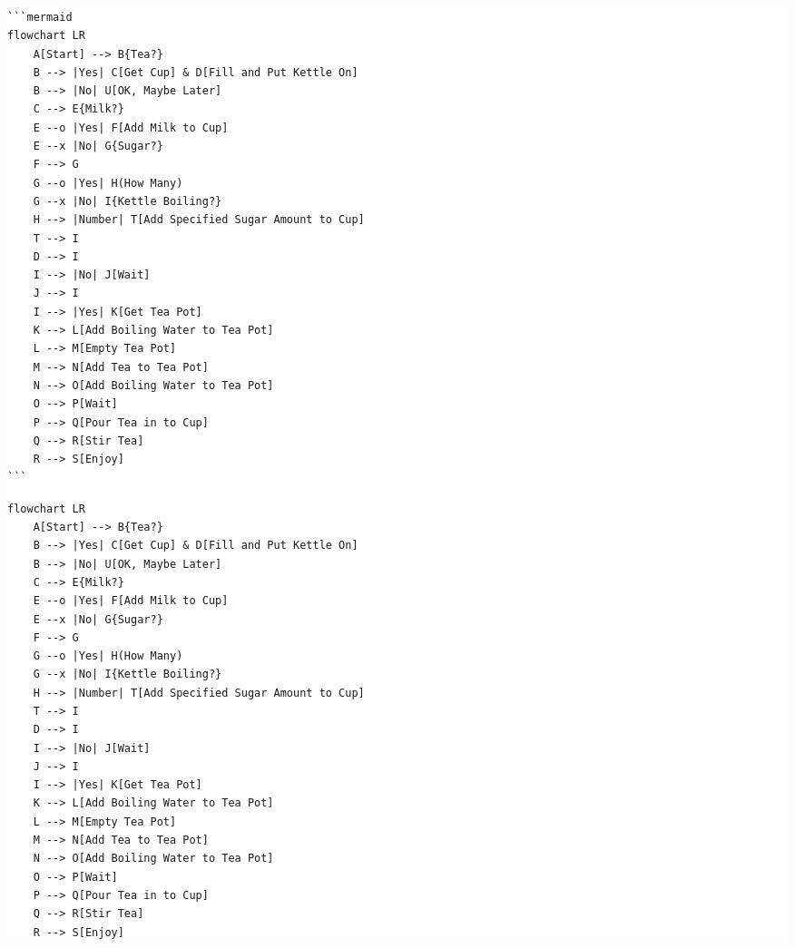 ````
```mermaid
flowchart LR
    A[Start] --> B{Tea?}
	B --> |Yes| C[Get Cup] & D[Fill and Put Kettle On]
    B --> |No| U[OK, Maybe Later]
	C --> E{Milk?}
	E --o |Yes| F[Add Milk to Cup]
	E --x |No| G{Sugar?}
	F --> G
	G --o |Yes| H(How Many)
    G --x |No| I{Kettle Boiling?}
    H --> |Number| T[Add Specified Sugar Amount to Cup]
	T --> I
    D --> I
	I --> |No| J[Wait]
	J --> I
	I --> |Yes| K[Get Tea Pot]
	K --> L[Add Boiling Water to Tea Pot]
	L --> M[Empty Tea Pot]
	M --> N[Add Tea to Tea Pot]
	N --> O[Add Boiling Water to Tea Pot]
	O --> P[Wait]
	P --> Q[Pour Tea in to Cup]
	Q --> R[Stir Tea]
	R --> S[Enjoy]
```
````

```mermaid
flowchart LR
    A[Start] --> B{Tea?}
	B --> |Yes| C[Get Cup] & D[Fill and Put Kettle On]
    B --> |No| U[OK, Maybe Later]
	C --> E{Milk?}
	E --o |Yes| F[Add Milk to Cup]
	E --x |No| G{Sugar?}
	F --> G
	G --o |Yes| H(How Many)
    G --x |No| I{Kettle Boiling?}
    H --> |Number| T[Add Specified Sugar Amount to Cup]
	T --> I
    D --> I
	I --> |No| J[Wait]
	J --> I
	I --> |Yes| K[Get Tea Pot]
	K --> L[Add Boiling Water to Tea Pot]
	L --> M[Empty Tea Pot]
	M --> N[Add Tea to Tea Pot]
	N --> O[Add Boiling Water to Tea Pot]
	O --> P[Wait]
	P --> Q[Pour Tea in to Cup]
	Q --> R[Stir Tea]
	R --> S[Enjoy]
```
